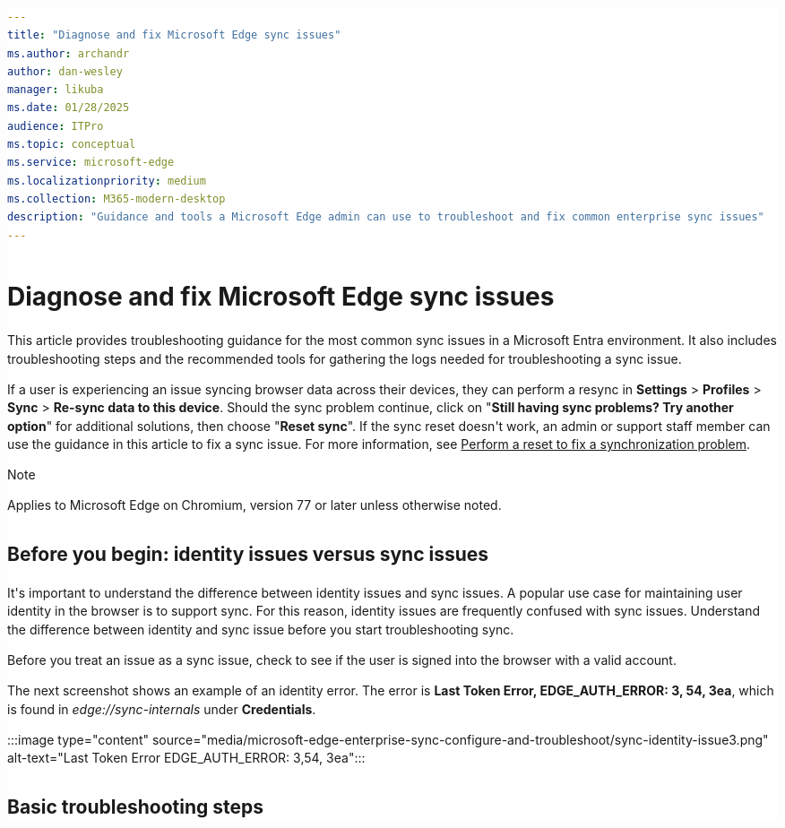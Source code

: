 ```yaml
---
title: "Diagnose and fix Microsoft Edge sync issues"
ms.author: archandr
author: dan-wesley
manager: likuba
ms.date: 01/28/2025
audience: ITPro
ms.topic: conceptual
ms.service: microsoft-edge
ms.localizationpriority: medium
ms.collection: M365-modern-desktop
description: "Guidance and tools a Microsoft Edge admin can use to troubleshoot and fix common enterprise sync issues"
---
```


# Diagnose and fix Microsoft Edge sync issues

This article provides troubleshooting guidance for the most common sync issues in a Microsoft Entra environment. It also includes troubleshooting steps and the recommended tools for gathering the logs needed for troubleshooting a sync issue.

If a user is experiencing an issue syncing browser data across their devices, they can perform a resync in **Settings** > **Profiles** > **Sync** > **Re-sync data to this device**.  Should the sync problem continue, click on "**Still having sync problems? Try another option**" for additional solutions, then choose "**Reset sync**". If the sync reset doesn't work, an admin or support staff member can use the guidance in this article to fix a sync issue. For more information, see [Perform a reset to fix a synchronization problem](/deployedge/edge-learnmore-reset-data-in-cloud#perform-a-reset-to-fix-a-synchronization-problem).

> [!NOTE]
> Applies to Microsoft Edge on Chromium, version 77 or later unless otherwise noted.

## Before you begin: identity issues versus sync issues

It's important to understand the difference between identity issues and sync issues. A popular use case for maintaining user identity in the browser is to support sync. For this reason, identity issues are frequently confused with sync issues. Understand the difference between identity and sync issue before you start troubleshooting sync.

Before you treat an issue as a sync issue, check to see if the user is signed into the browser with a valid account.

The next screenshot shows an example of an identity error. The error is **Last Token Error, EDGE_AUTH_ERROR: 3, 54, 3ea**, which is found in *edge://sync-internals* under **Credentials**.

:::image type="content" source="media/microsoft-edge-enterprise-sync-configure-and-troubleshoot/sync-identity-issue3.png" alt-text="Last Token Error EDGE_AUTH_ERROR: 3,54, 3ea":::

## Basic troubleshooting steps
